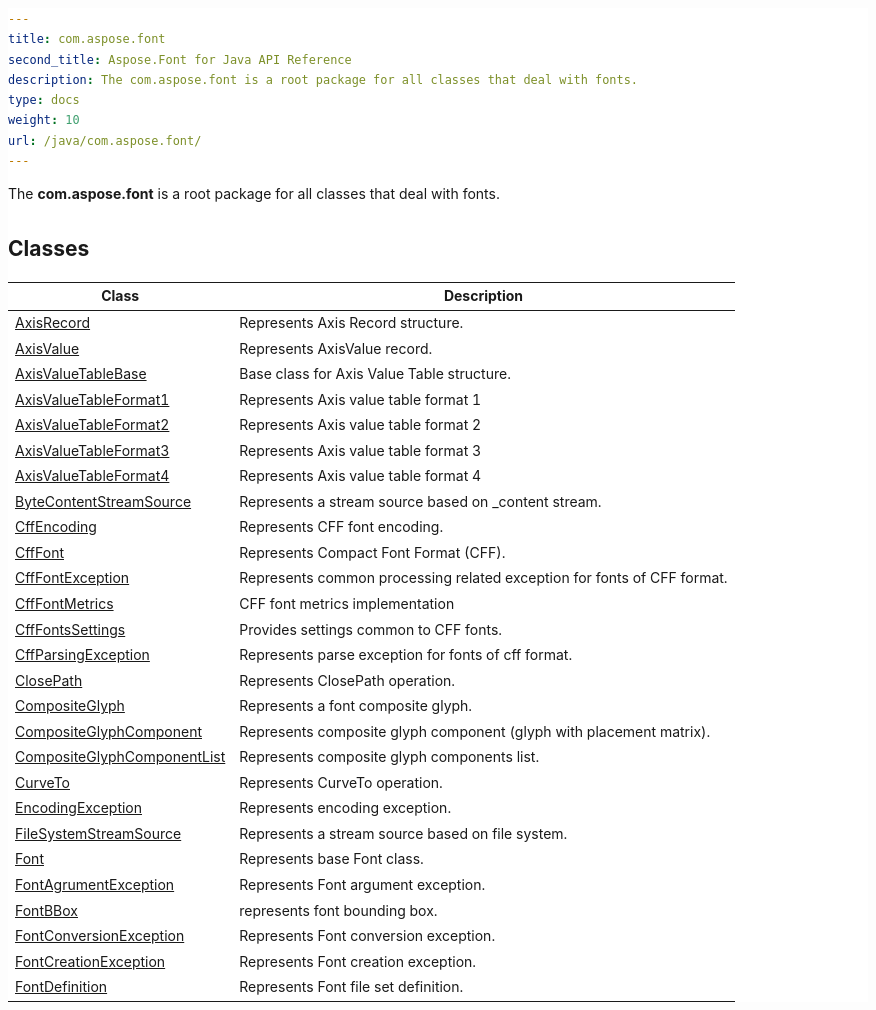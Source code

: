 ```yaml
---
title: com.aspose.font
second_title: Aspose.Font for Java API Reference
description: The com.aspose.font is a root package for all classes that deal with fonts.
type: docs
weight: 10
url: /java/com.aspose.font/
---
```


The **com.aspose.font** is a root package for all classes that deal with fonts.


## Classes

| Class | Description |
| --- | --- |
| [AxisRecord](../com.aspose.font/axisrecord) | Represents Axis Record structure. |
| [AxisValue](../com.aspose.font/axisvalue) | Represents AxisValue record. |
| [AxisValueTableBase](../com.aspose.font/axisvaluetablebase) | Base class for Axis Value Table structure. |
| [AxisValueTableFormat1](../com.aspose.font/axisvaluetableformat1) | Represents Axis value table format 1 |
| [AxisValueTableFormat2](../com.aspose.font/axisvaluetableformat2) | Represents Axis value table format 2 |
| [AxisValueTableFormat3](../com.aspose.font/axisvaluetableformat3) | Represents Axis value table format 3 |
| [AxisValueTableFormat4](../com.aspose.font/axisvaluetableformat4) | Represents Axis value table format 4 |
| [ByteContentStreamSource](../com.aspose.font/bytecontentstreamsource) | Represents a stream source based on \_content stream. |
| [CffEncoding](../com.aspose.font/cffencoding) | Represents CFF font encoding. |
| [CffFont](../com.aspose.font/cfffont) | Represents Compact Font Format (CFF). |
| [CffFontException](../com.aspose.font/cfffontexception) | Represents common processing related exception for fonts of CFF format. |
| [CffFontMetrics](../com.aspose.font/cfffontmetrics) | CFF font metrics implementation |
| [CffFontsSettings](../com.aspose.font/cfffontssettings) | Provides settings common to CFF fonts. |
| [CffParsingException](../com.aspose.font/cffparsingexception) | Represents parse exception for fonts of cff format. |
| [ClosePath](../com.aspose.font/closepath) | Represents ClosePath operation. |
| [CompositeGlyph](../com.aspose.font/compositeglyph) | Represents a font composite glyph. |
| [CompositeGlyphComponent](../com.aspose.font/compositeglyphcomponent) | Represents composite glyph component (glyph with placement matrix). |
| [CompositeGlyphComponentList](../com.aspose.font/compositeglyphcomponentlist) | Represents composite glyph components list. |
| [CurveTo](../com.aspose.font/curveto) | Represents CurveTo operation. |
| [EncodingException](../com.aspose.font/encodingexception) | Represents encoding exception. |
| [FileSystemStreamSource](../com.aspose.font/filesystemstreamsource) | Represents a stream source based on file system. |
| [Font](../com.aspose.font/font) | Represents base Font class. |
| [FontAgrumentException](../com.aspose.font/fontagrumentexception) | Represents Font argument exception. |
| [FontBBox](../com.aspose.font/fontbbox) | represents font bounding box. |
| [FontConversionException](../com.aspose.font/fontconversionexception) | Represents Font conversion exception. |
| [FontCreationException](../com.aspose.font/fontcreationexception) | Represents Font creation exception. |
| [FontDefinition](../com.aspose.font/fontdefinition) | Represents Font file set definition. |
